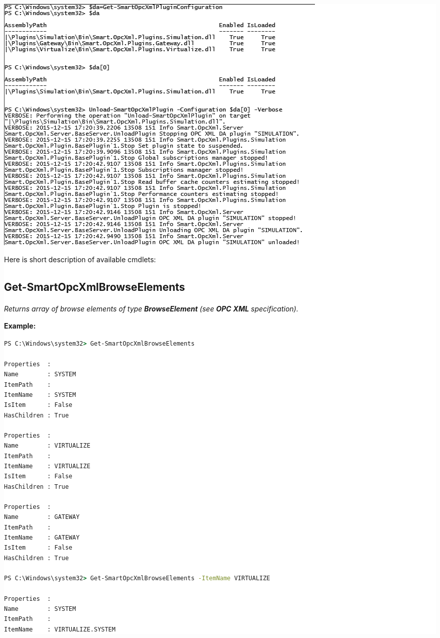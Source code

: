 ![](media/image16.png)

Here is short description of available cmdlets:

## Get-SmartOpcXmlBrowseElements

*Returns array of browse elements of type **BrowseElement** (see **OPC** **XML** specification).*

__Example:__

```cmd
PS C:\Windows\system32> Get-SmartOpcXmlBrowseElements

Properties  :
Name        : SYSTEM
ItemPath    :
ItemName    : SYSTEM
IsItem      : False
HasChildren : True

Properties  :
Name        : VIRTUALIZE
ItemPath    :
ItemName    : VIRTUALIZE
IsItem      : False
HasChildren : True

Properties  :
Name        : GATEWAY
ItemPath    :
ItemName    : GATEWAY
IsItem      : False
HasChildren : True

PS C:\Windows\system32> Get-SmartOpcXmlBrowseElements -ItemName VIRTUALIZE

Properties  :
Name        : SYSTEM
ItemPath    :
ItemName    : VIRTUALIZE.SYSTEM
```